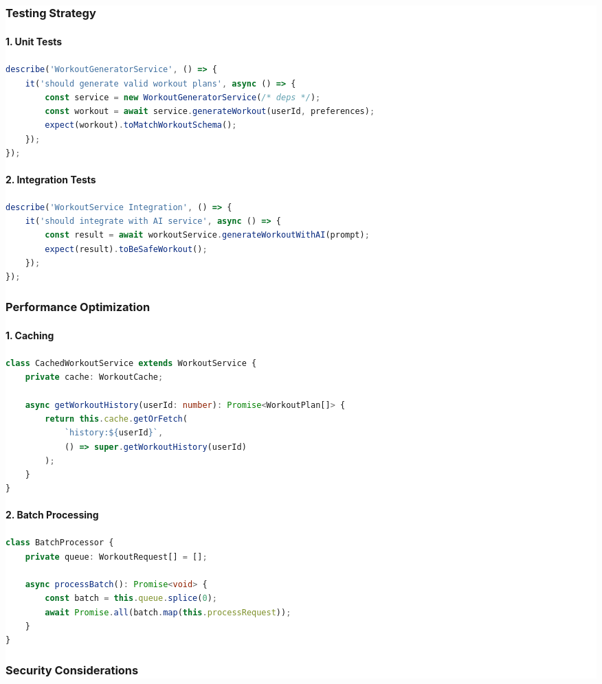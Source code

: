 ### Testing Strategy

#### 1. Unit Tests
```typescript
describe('WorkoutGeneratorService', () => {
    it('should generate valid workout plans', async () => {
        const service = new WorkoutGeneratorService(/* deps */);
        const workout = await service.generateWorkout(userId, preferences);
        expect(workout).toMatchWorkoutSchema();
    });
});
```

#### 2. Integration Tests
```typescript
describe('WorkoutService Integration', () => {
    it('should integrate with AI service', async () => {
        const result = await workoutService.generateWorkoutWithAI(prompt);
        expect(result).toBeSafeWorkout();
    });
});
```

### Performance Optimization

#### 1. Caching
```typescript
class CachedWorkoutService extends WorkoutService {
    private cache: WorkoutCache;
    
    async getWorkoutHistory(userId: number): Promise<WorkoutPlan[]> {
        return this.cache.getOrFetch(
            `history:${userId}`,
            () => super.getWorkoutHistory(userId)
        );
    }
}
```

#### 2. Batch Processing
```typescript
class BatchProcessor {
    private queue: WorkoutRequest[] = [];
    
    async processBatch(): Promise<void> {
        const batch = this.queue.splice(0);
        await Promise.all(batch.map(this.processRequest));
    }
}
```

### Security Considerations
